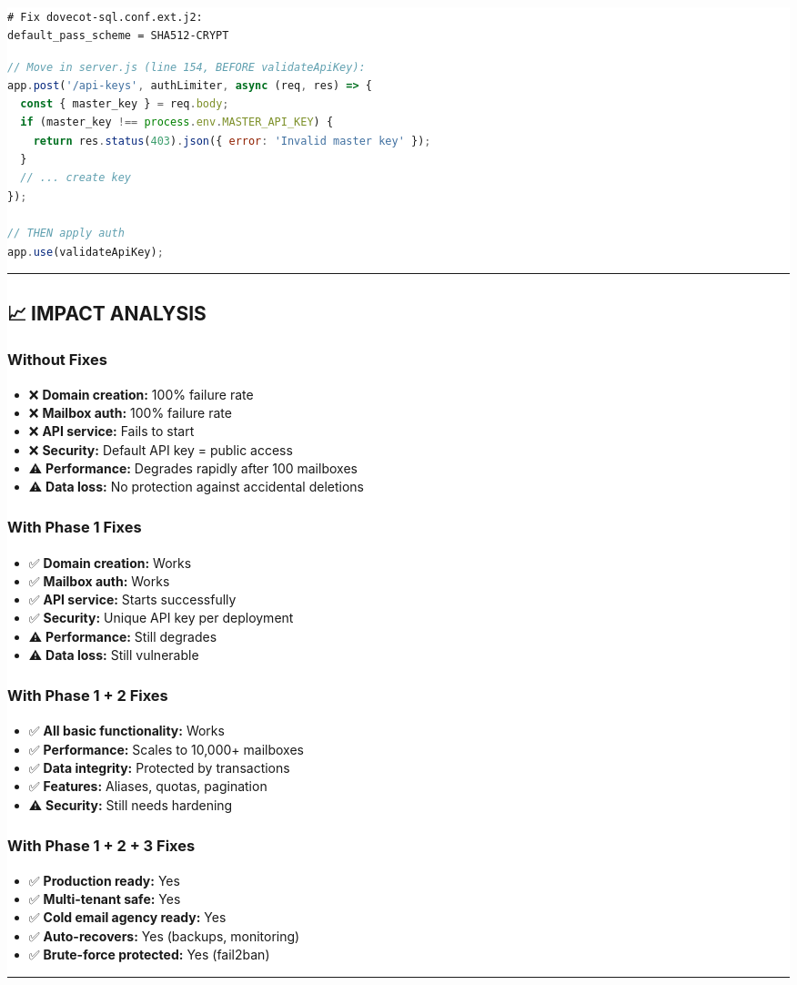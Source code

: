```jinja2
# Fix dovecot-sql.conf.ext.j2:
default_pass_scheme = SHA512-CRYPT
```

```javascript
// Move in server.js (line 154, BEFORE validateApiKey):
app.post('/api-keys', authLimiter, async (req, res) => {
  const { master_key } = req.body;
  if (master_key !== process.env.MASTER_API_KEY) {
    return res.status(403).json({ error: 'Invalid master key' });
  }
  // ... create key
});

// THEN apply auth
app.use(validateApiKey);
```

---

## 📈 IMPACT ANALYSIS

### Without Fixes
- ❌ **Domain creation:** 100% failure rate
- ❌ **Mailbox auth:** 100% failure rate
- ❌ **API service:** Fails to start
- ❌ **Security:** Default API key = public access
- ⚠️ **Performance:** Degrades rapidly after 100 mailboxes
- ⚠️ **Data loss:** No protection against accidental deletions

### With Phase 1 Fixes
- ✅ **Domain creation:** Works
- ✅ **Mailbox auth:** Works
- ✅ **API service:** Starts successfully
- ✅ **Security:** Unique API key per deployment
- ⚠️ **Performance:** Still degrades
- ⚠️ **Data loss:** Still vulnerable

### With Phase 1 + 2 Fixes
- ✅ **All basic functionality:** Works
- ✅ **Performance:** Scales to 10,000+ mailboxes
- ✅ **Data integrity:** Protected by transactions
- ✅ **Features:** Aliases, quotas, pagination
- ⚠️ **Security:** Still needs hardening

### With Phase 1 + 2 + 3 Fixes
- ✅ **Production ready:** Yes
- ✅ **Multi-tenant safe:** Yes
- ✅ **Cold email agency ready:** Yes
- ✅ **Auto-recovers:** Yes (backups, monitoring)
- ✅ **Brute-force protected:** Yes (fail2ban)

---